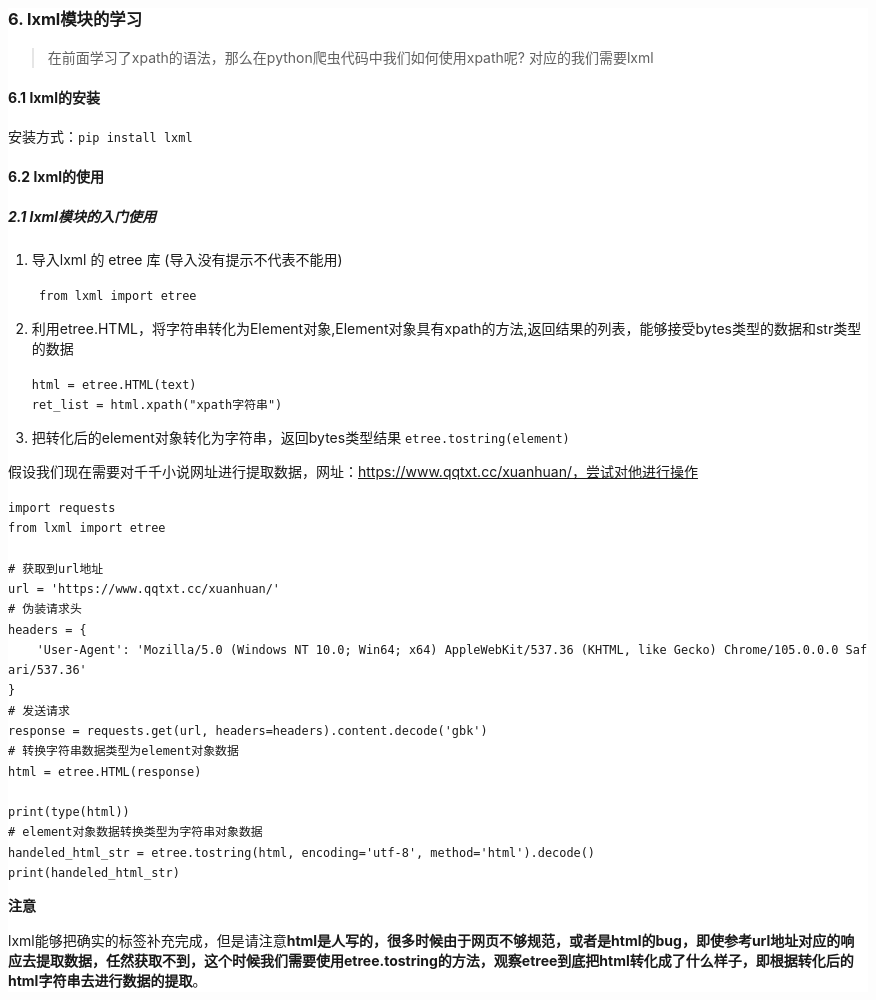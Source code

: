 


### 6. lxml模块的学习

> 在前面学习了xpath的语法，那么在python爬虫代码中我们如何使用xpath呢? 对应的我们需要lxml

#### 6.1 lxml的安装

安装方式：`pip install lxml`

#### 6.2 lxml的使用

##### 2.1 lxml模块的入门使用

1. 导入lxml 的 etree 库 (导入没有提示不代表不能用)

   ```
    from lxml import etree
   ```

2. 利用etree.HTML，将字符串转化为Element对象,Element对象具有xpath的方法,返回结果的列表，能够接受bytes类型的数据和str类型的数据

   ```
   html = etree.HTML(text) 
   ret_list = html.xpath("xpath字符串")
   ```

3. 把转化后的element对象转化为字符串，返回bytes类型结果 `etree.tostring(element)`

假设我们现在需要对千千小说网址进行提取数据，网址：https://www.qqtxt.cc/xuanhuan/，尝试对他进行操作



```
import requests
from lxml import etree

# 获取到url地址
url = 'https://www.qqtxt.cc/xuanhuan/'
# 伪装请求头
headers = {
    'User-Agent': 'Mozilla/5.0 (Windows NT 10.0; Win64; x64) AppleWebKit/537.36 (KHTML, like Gecko) Chrome/105.0.0.0 Safari/537.36'
}
# 发送请求
response = requests.get(url, headers=headers).content.decode('gbk')
# 转换字符串数据类型为element对象数据
html = etree.HTML(response)

print(type(html))
# element对象数据转换类型为字符串对象数据
handeled_html_str = etree.tostring(html, encoding='utf-8', method='html').decode()
print(handeled_html_str)
```

**注意**

lxml能够把确实的标签补充完成，但是请注意**html是人写的，很多时候由于网页不够规范，或者是html的bug，即使参考url地址对应的响应去提取数据，任然获取不到，这个时候我们需要使用etree.tostring的方法，观察etree到底把html转化成了什么样子，即根据转化后的html字符串去进行数据的提取**。

